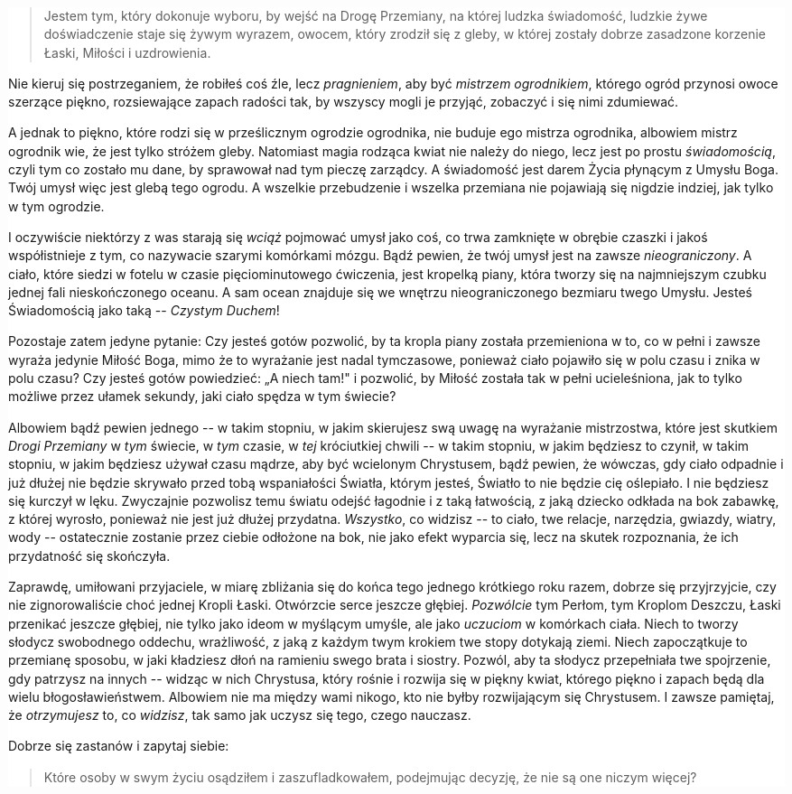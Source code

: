 > Jestem tym, który dokonuje wyboru, by wejść na Drogę Przemiany, na której ludzka świadomość, ludzkie żywe doświadczenie staje się żywym wyrazem, owocem, który zrodził się z gleby, w której zostały dobrze zasadzone korzenie Łaski, Miłości i uzdrowienia.

Nie kieruj się postrzeganiem, że robiłeś coś źle, lecz *pragnieniem*, aby być *mistrzem ogrodnikiem*, którego ogród przynosi owoce szerzące piękno, rozsiewające zapach radości tak, by wszyscy mogli je przyjąć, zobaczyć i się nimi zdumiewać.

A jednak to piękno, które rodzi się w prześlicznym ogrodzie ogrodnika, nie buduje ego mistrza ogrodnika, albowiem mistrz ogrodnik wie, że jest tylko stróżem gleby. Natomiast magia rodząca kwiat nie należy do niego, lecz jest po prostu *świadomością*, czyli tym co zostało mu dane, by sprawował nad tym pieczę zarządcy. A świadomość jest darem Życia płynącym z Umysłu Boga. Twój umysł więc jest glebą tego ogrodu. A wszelkie przebudzenie i wszelka przemiana nie pojawiają się nigdzie indziej, jak tylko w tym ogrodzie.

I oczywiście niektórzy z was starają się *wciąż* pojmować umysł jako coś, co trwa zamknięte w obrębie czaszki i jakoś współistnieje z tym, co nazywacie szarymi komórkami mózgu. Bądź pewien, że twój umysł jest na zawsze *nieograniczony*. A ciało, które siedzi w fotelu w czasie pięciominutowego ćwiczenia, jest kropelką piany, która tworzy się na najmniejszym czubku jednej fali nieskończonego oceanu. A sam ocean znajduje się we wnętrzu nieograniczonego bezmiaru twego Umysłu. Jesteś Świadomością jako taką -- *Czystym Duchem*!

Pozostaje zatem jedyne pytanie: Czy jesteś gotów pozwolić, by ta kropla piany została przemieniona w to, co w pełni i zawsze wyraża jedynie Miłość Boga, mimo że to wyrażanie jest nadal tymczasowe, ponieważ ciało pojawiło się w polu czasu i znika w polu czasu? Czy jesteś gotów powiedzieć: „A niech tam!" i pozwolić, by Miłość została tak w pełni ucieleśniona, jak to tylko możliwe przez ułamek sekundy, jaki ciało spędza w tym świecie?

Albowiem bądź pewien jednego -- w takim stopniu, w jakim skierujesz swą uwagę na wyrażanie mistrzostwa, które jest skutkiem *Drogi* *Przemiany* w *tym* świecie, w *tym* czasie, w *tej* króciutkiej chwili -- w takim stopniu, w jakim będziesz to czynił, w takim stopniu, w jakim będziesz używał czasu mądrze, aby być wcielonym Chrystusem, bądź pewien, że wówczas, gdy ciało odpadnie i już dłużej nie będzie skrywało przed tobą wspaniałości Światła, którym jesteś, Światło to nie będzie cię oślepiało. I nie będziesz się kurczył w lęku. Zwyczajnie pozwolisz temu światu odejść łagodnie i z taką łatwością, z jaką dziecko odkłada na bok zabawkę, z której wyrosło, ponieważ nie jest już dłużej przydatna. *Wszystko*, co widzisz -- to ciało, twe relacje, narzędzia, gwiazdy, wiatry, wody -- ostatecznie zostanie przez ciebie odłożone na bok, nie jako efekt wyparcia się, lecz na skutek rozpoznania, że ich przydatność się skończyła.

Zaprawdę, umiłowani przyjaciele, w miarę zbliżania się do końca tego jednego krótkiego roku razem, dobrze się przyjrzyjcie, czy nie zignorowaliście choć jednej Kropli Łaski. Otwórzcie serce jeszcze głębiej. *Pozwólcie* tym Perłom, tym Kroplom Deszczu, Łaski przenikać jeszcze głębiej, nie tylko jako ideom w myślącym umyśle, ale jako *uczuciom* w komórkach ciała. Niech to tworzy słodycz swobodnego oddechu, wrażliwość, z jaką z każdym twym krokiem twe stopy dotykają ziemi. Niech zapoczątkuje to przemianę sposobu, w jaki kładziesz dłoń na ramieniu swego brata i siostry. Pozwól, aby ta słodycz przepełniała twe spojrzenie, gdy patrzysz na innych -- widząc w nich Chrystusa, który rośnie i rozwija się w piękny kwiat, którego piękno i zapach będą dla wielu błogosławieństwem. Albowiem nie ma między wami nikogo, kto nie byłby rozwijającym się Chrystusem. I zawsze pamiętaj, że *otrzymujesz* to, co *widzisz*, tak samo jak uczysz się tego, czego nauczasz.

Dobrze się zastanów i zapytaj siebie:

> Które osoby w swym życiu osądziłem i zaszufladkowałem, podejmując decyzję, że nie są one niczym więcej?
